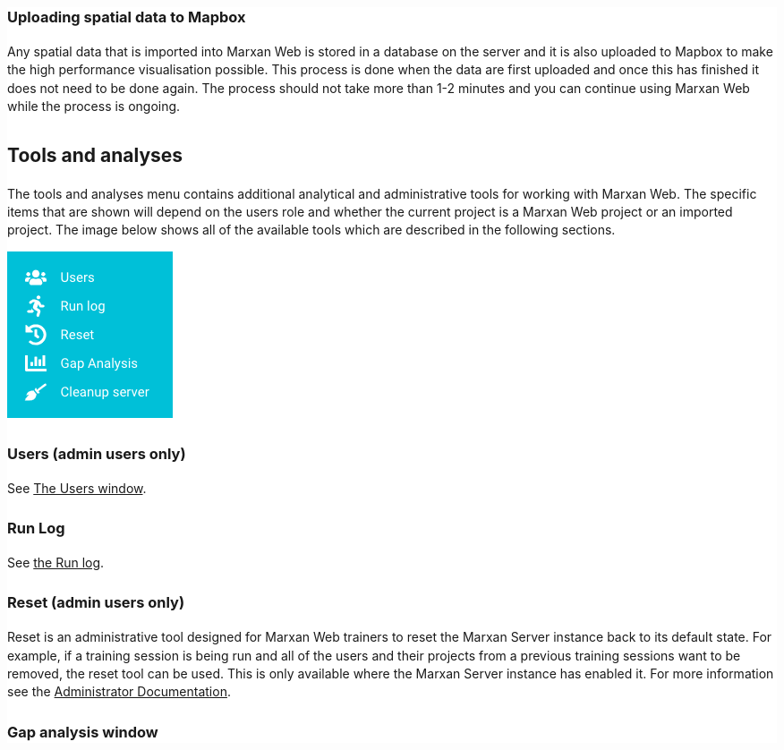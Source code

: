 ### Uploading spatial data to Mapbox
Any spatial data that is imported into Marxan Web is stored in a database on the server and it is also uploaded to Mapbox to make the high performance visualisation possible. This process is done when the data are first uploaded and once this has finished it does not need to be done again. The process should not take more than 1-2 minutes and you can continue using Marxan Web while the process is ongoing.  

## Tools and analyses
The tools and analyses menu contains additional analytical and administrative tools for working with Marxan Web. The specific items that are shown will depend on the users role and whether the current project is a Marxan Web project or an imported project. The image below shows all of the available tools which are described in the following sections.   

<img src='images/tools_menu.png' title='Tools Menu' class='docsImage'>

### Users (admin users only)
See [The Users window](#the-users-window).  

### Run Log
See [the Run log](#the-run-log).

### Reset (admin users only)
Reset is an administrative tool designed for Marxan Web trainers to reset the Marxan Server instance back to its default state. For example, if a training session is being run and all of the users and their projects from a previous training sessions want to be removed, the reset tool can be used. This is only available where the Marxan Server instance has enabled it. For more information see the [Administrator Documentation](admin.html).  

### Gap analysis window